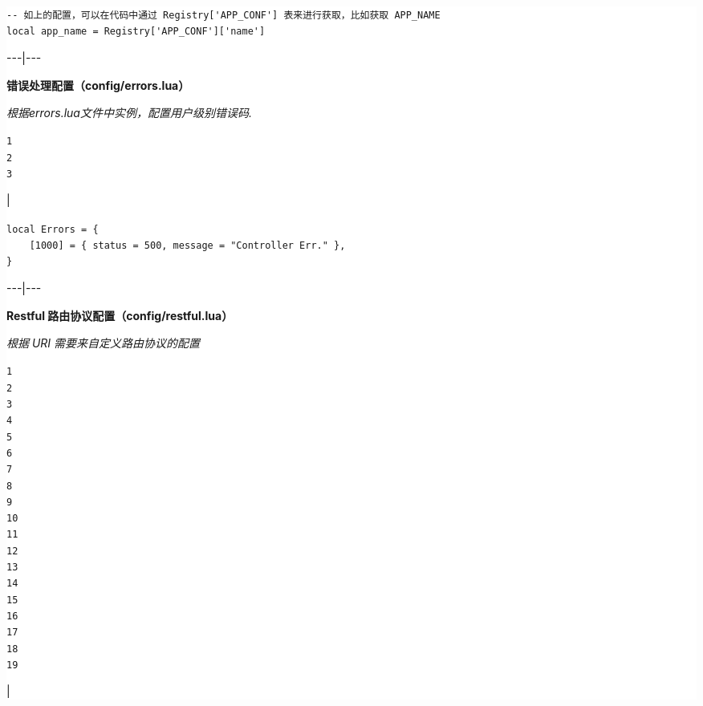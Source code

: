     
    
    -- 如上的配置，可以在代码中通过 Registry['APP_CONF'] 表来进行获取，比如获取 APP_NAME  
    local app_name = Registry['APP_CONF']['name']  
      
  
---|---  
  
**错误处理配置（config/errors.lua）**

_根据errors.lua文件中实例，配置用户级别错误码._

    
    
    1  
    2  
    3  
    

|

    
    
    local Errors = {  
        [1000] = { status = 500, message = "Controller Err." },  
    }  
      
  
---|---  
  
**Restful 路由协议配置（config/restful.lua）**

_根据 URI 需要来自定义路由协议的配置_

    
    
    1  
    2  
    3  
    4  
    5  
    6  
    7  
    8  
    9  
    10  
    11  
    12  
    13  
    14  
    15  
    16  
    17  
    18  
    19  
    

|

    
    